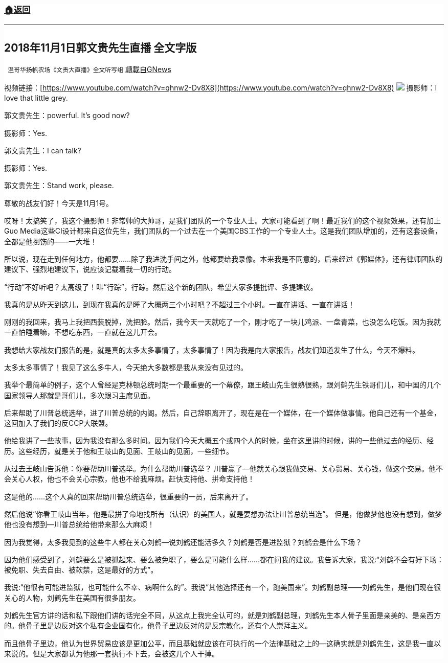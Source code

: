 ###  [:house:返回](README.md)
---


## 2018年11月1日郭文贵先生直播 全文字版
` 温哥华扬帆农场《文贵大直播》全文听写组` [轉載自GNews](https://gnews.org/zh-hans/2622641/)

视频链接：[https://www.youtube.com/watch?v=qhnw2-Dv8X8](https://www.youtube.com/watch?v=qhnw2-Dv8X8)
 ![](https://assets.gnews.org/wp-content/uploads/2022/05/image-2448_1653801855.png) 
摄影师：I love that little grey.
 
郭文贵先生：powerful. It’s good now?
 
摄影师：Yes.
 
郭文贵先生：I can talk?
 
摄影师：Yes.
 
郭文贵先生：Stand work, please.
 
尊敬的战友们好！今天是11月1号。
 
哎呀！太搞笑了，我这个摄影师！非常帅的大帅哥，是我们团队的一个专业人士。大家可能看到了啊！最近我们的这个视频效果，还有加上Guo Media这些CI设计都来自这位先生，我们团队的一个过去在一个美国CBS工作的一个专业人士。这是我们团队增加的，还有这套设备，全都是他捯饬的——一大堆！
 
所以说，现在走到任何地方，他都要……除了我进洗手间之外，他都要给我录像。本来我是不同意的，后来经过《郭媒体》，还有律师团队的建议下、强烈地建议下，说应该记载着我一切的行动。
 
“行动”不好听吧？太高级了！叫“行踪”，行踪。然后这个新的团队，希望大家多提批评、多提建议。
 
我真的是从昨天到这儿，到现在我真的是睡了大概两三个小时吧？不超过三个小时。一直在讲话、一直在讲话！
 
刚刚的我回来，我马上我把西装脱掉，洗把脸。然后，我今天一天就吃了一个，刚才吃了一块儿鸡派、一盘青菜，也没怎么吃饭。因为我就一直怕睡着嘛，不想吃东西，一直就在这儿开会。
 
我想给大家战友们报告的是，就是真的太多太多事情了，太多事情了！因为我是向大家报告，战友们知道发生了什么，今天不爆料。
 
太多太多事情了！我见了这么多牛人，今天绝大多数都是我从来没有见过的。
 
我举个最简单的例子，这个人曾经是克林顿总统时期一个最重要的一个幕僚，跟王岐山先生很熟很熟，跟刘鹤先生铁哥们儿，和中国的几个国家领导人那就是哥们儿，多次跟习主席见面。
 
后来帮助了川普总统选举，进了川普总统的内阁。然后，自己辞职离开了，现在是在一个媒体，在一个媒体做事情。他自己还有一个基金，这回加入了我们的反CCP大联盟。
 
他给我讲了一些故事，因为我没有那么多时间。因为我们今天大概五个或四个人的时候，坐在这里讲的时候，讲的一些他过去的经历、经历。这些经历，就是关于他和王岐山的见面、王岐山的见面，一些细节。
 
从过去王岐山告诉他：你要帮助川普选举。为什么帮助川普选举？ 川普赢了—他就关心跟我做交易、关心贸易、关心钱，做这个交易。他不会关心人权，他也不会关心宗教，他也不给我麻烦。赶快支持他、拼命支持他！
 
这是他的……这个人真的回来帮助川普总统选举，很重要的一员，后来离开了。
 
然后他说“你看王岐山当年，他是最拼了命地找所有（认识）的美国人，就是要想办法让川普总统当选”。 但是，他做梦他也没有想到，做梦他也没有想到—川普总统给他带来那么大麻烦！
 
因为我觉得，太多我见到的这些牛人都在关心刘鹤—说刘鹤还能活多久？刘鹤是否是进监狱？刘鹤会是什么下场？
 
因为他们感受到了，刘鹤要么是被抓起来、要么被免职了，要么是可能什么样……都在问我的建议。我告诉大家，我说:“刘鹤不会有好下场：被免职、失去自由、被软禁，这是最好的方式”。
 
我说:“他很有可能进监狱，也可能什么不幸、病啊什么的”。我说“其他选择还有一个，跑美国来”。刘鹤副总理——刘鹤先生，是他们现在很关心的人物，刘鹤先生在美国有很多朋友。
 
刘鹤先生官方讲的话和私下跟他们讲的话完全不同，从这点上我完全认可的，就是刘鹤副总理，刘鹤先生本人骨子里面是亲美的、是亲西方的。他骨子里是边反对这个私有企业国有化，他骨子里边反对的是反宗教化，还有个人崇拜主义。
 
而且他骨子里边，他认为世界贸易应该是更加公平，而且基础就应该在可执行的一个法律基础之上的—这确实就是刘鹤先生，这是我一直以来说的。但是大家都认为他那一套执行不下去，会被这几个人干掉。
 